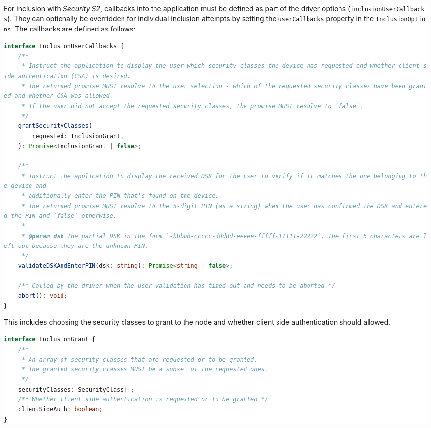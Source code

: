 For inclusion with _Security S2_, callbacks into the application must be defined as part of the [driver options](#ZWaveOptions) (`inclusionUserCallbacks`). They can optionally be overridden for individual inclusion attempts by setting the `userCallbacks` property in the `InclusionOptions`. The callbacks are defined as follows:



```ts
interface InclusionUserCallbacks {
	/**
	 * Instruct the application to display the user which security classes the device has requested and whether client-side authentication (CSA) is desired.
	 * The returned promise MUST resolve to the user selection - which of the requested security classes have been granted and whether CSA was allowed.
	 * If the user did not accept the requested security classes, the promise MUST resolve to `false`.
	 */
	grantSecurityClasses(
		requested: InclusionGrant,
	): Promise<InclusionGrant | false>;

	/**
	 * Instruct the application to display the received DSK for the user to verify if it matches the one belonging to the device and
	 * additionally enter the PIN that's found on the device.
	 * The returned promise MUST resolve to the 5-digit PIN (as a string) when the user has confirmed the DSK and entered the PIN and `false` otherwise.
	 *
	 * @param dsk The partial DSK in the form `-bbbbb-ccccc-ddddd-eeeee-fffff-11111-22222`. The first 5 characters are left out because they are the unknown PIN.
	 */
	validateDSKAndEnterPIN(dsk: string): Promise<string | false>;

	/** Called by the driver when the user validation has timed out and needs to be aborted */
	abort(): void;
}
```

This includes choosing the security classes to grant to the node and whether client side authentication should allowed.



```ts
interface InclusionGrant {
	/**
	 * An array of security classes that are requested or to be granted.
	 * The granted security classes MUST be a subset of the requested ones.
	 */
	securityClasses: SecurityClass[];
	/** Whether client side authentication is requested or to be granted */
	clientSideAuth: boolean;
}
```
